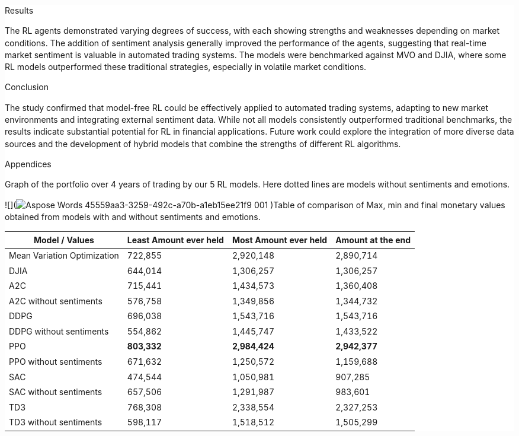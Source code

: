 Results

The RL agents demonstrated varying degrees of success, with each showing strengths and weaknesses depending on market conditions. The addition of sentiment analysis generally improved the performance of the agents, suggesting that real-time market sentiment is valuable in automated trading systems. The models were benchmarked against MVO and DJIA, where some RL models outperformed these traditional strategies, especially in volatile market conditions.

Conclusion

The study confirmed that model-free RL could be effectively applied to automated trading systems, adapting to new market environments and integrating external sentiment data. While not all models consistently outperformed traditional benchmarks, the results indicate substantial potential for RL in financial applications. Future work could explore the integration of more diverse data sources and the development of hybrid models that combine the strengths of different RL algorithms.

Appendices

Graph of the portfolio over 4 years of trading by our 5 RL models. Here dotted lines are models without sentiments and emotions.

![](![Aspose Words 45559aa3-3259-492c-a70b-a1eb15ee21f9 001](https://github.com/git4sudo/fin_rl_vs_llm/assets/46088769/d2da0c0a-6c5f-4afb-b017-cba4aea8f1eb)
)Table of comparison of Max, min and final monetary values obtained from models with and without sentiments and emotions.



|Model / Values|Least Amount ever held|Most Amount ever held|Amount at the end|
| - | - | - | - |
|Mean Variation Optimization|722,855|2,920,148|2,890,714|
|DJIA|644,014|1,306,257|1,306,257|
|A2C|715,441|1,434,573|1,360,408|
|A2C without sentiments|576,758|1,349,856|1,344,732|
|DDPG|696,038|1,543,716|1,543,716|
|DDPG without sentiments|554,862|1,445,747|1,433,522|
|PPO|**803,332**|**2,984,424**|**2,942,377**|
|PPO without sentiments|671,632|1,250,572|1,159,688|
|SAC|474,544|1,050,981|907,285|
|SAC without sentiments|657,506|1,291,987|983,601|
|TD3|768,308|2,338,554|2,327,253|
|TD3 without sentiments|598,117|1,518,512|1,505,299|

